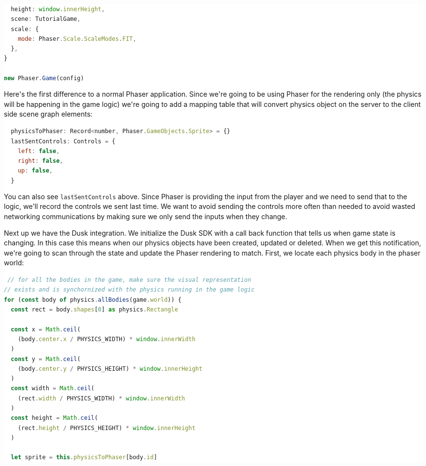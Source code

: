 ```js
  height: window.innerHeight,
  scene: TutorialGame,
  scale: {
    mode: Phaser.Scale.ScaleModes.FIT,
  },
}

new Phaser.Game(config)
```

Here's the first difference to a normal Phaser application. Since we're going to be using Phaser for the rendering only (the physics will be happening in the game logic) we're going to add
a mapping table that will convert physics object on the server to the client side scene graph elements:

```js
  physicsToPhaser: Record<number, Phaser.GameObjects.Sprite> = {}
  lastSentControls: Controls = {
    left: false,
    right: false,
    up: false,
  }
```

You can also see `lastSentControls` above. Since Phaser is providing the input from the player and we need to send that to the logic, we'll record the controls we sent last time. We want to avoid 
sending the controls more often than needed to avoid wasted networking communications by making sure we only send the inputs when they change.

Next up we have the Dusk integration. We initialize the Dusk SDK with a call back function that tells us when game state is changing. In this case this means when our physics objects have been created, updated or deleted. When
we get this notification, we're going to scan through the state and update the Phaser rendering to match. First, we locate each physics body in the phaser world:

```js
 // for all the bodies in the game, make sure the visual representation
// exists and is synchornized with the physics running in the game logic
for (const body of physics.allBodies(game.world)) {
  const rect = body.shapes[0] as physics.Rectangle

  const x = Math.ceil(
    (body.center.x / PHYSICS_WIDTH) * window.innerWidth
  )
  const y = Math.ceil(
    (body.center.y / PHYSICS_HEIGHT) * window.innerHeight
  )
  const width = Math.ceil(
    (rect.width / PHYSICS_WIDTH) * window.innerWidth
  )
  const height = Math.ceil(
    (rect.height / PHYSICS_HEIGHT) * window.innerHeight
  )

  let sprite = this.physicsToPhaser[body.id]
```
